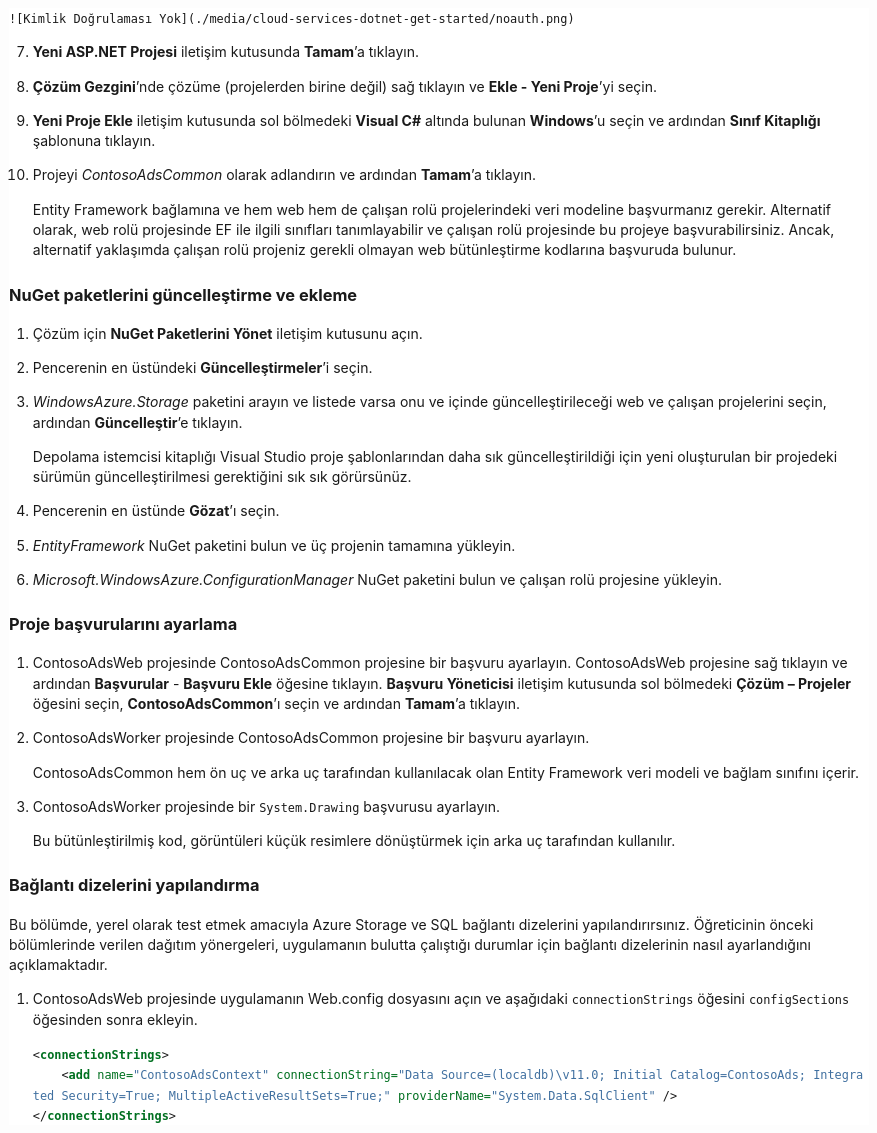     ![Kimlik Doğrulaması Yok](./media/cloud-services-dotnet-get-started/noauth.png)
7. **Yeni ASP.NET Projesi** iletişim kutusunda **Tamam**’a tıklayın.
8. **Çözüm Gezgini**’nde çözüme (projelerden birine değil) sağ tıklayın ve **Ekle - Yeni Proje**’yi seçin.
9. **Yeni Proje Ekle** iletişim kutusunda sol bölmedeki **Visual C#** altında bulunan **Windows**’u seçin ve ardından **Sınıf Kitaplığı** şablonuna tıklayın.  
10. Projeyi *ContosoAdsCommon* olarak adlandırın ve ardından **Tamam**’a tıklayın.

    Entity Framework bağlamına ve hem web hem de çalışan rolü projelerindeki veri modeline başvurmanız gerekir. Alternatif olarak, web rolü projesinde EF ile ilgili sınıfları tanımlayabilir ve çalışan rolü projesinde bu projeye başvurabilirsiniz. Ancak, alternatif yaklaşımda çalışan rolü projeniz gerekli olmayan web bütünleştirme kodlarına başvuruda bulunur.

### <a name="update-and-add-nuget-packages"></a>NuGet paketlerini güncelleştirme ve ekleme
1. Çözüm için **NuGet Paketlerini Yönet** iletişim kutusunu açın.
2. Pencerenin en üstündeki **Güncelleştirmeler**’i seçin.
3. *WindowsAzure.Storage* paketini arayın ve listede varsa onu ve içinde güncelleştirileceği web ve çalışan projelerini seçin, ardından **Güncelleştir**’e tıklayın.

    Depolama istemcisi kitaplığı Visual Studio proje şablonlarından daha sık güncelleştirildiği için yeni oluşturulan bir projedeki sürümün güncelleştirilmesi gerektiğini sık sık görürsünüz.
4. Pencerenin en üstünde **Gözat**’ı seçin.
5. *EntityFramework* NuGet paketini bulun ve üç projenin tamamına yükleyin.
6. *Microsoft.WindowsAzure.ConfigurationManager* NuGet paketini bulun ve çalışan rolü projesine yükleyin.

### <a name="set-project-references"></a>Proje başvurularını ayarlama
1. ContosoAdsWeb projesinde ContosoAdsCommon projesine bir başvuru ayarlayın. ContosoAdsWeb projesine sağ tıklayın ve ardından **Başvurular** - **Başvuru Ekle** öğesine tıklayın. **Başvuru Yöneticisi** iletişim kutusunda sol bölmedeki **Çözüm – Projeler** öğesini seçin, **ContosoAdsCommon**’ı seçin ve ardından **Tamam**’a tıklayın.
2. ContosoAdsWorker projesinde ContosoAdsCommon projesine bir başvuru ayarlayın.

    ContosoAdsCommon hem ön uç ve arka uç tarafından kullanılacak olan Entity Framework veri modeli ve bağlam sınıfını içerir.
3. ContosoAdsWorker projesinde bir `System.Drawing` başvurusu ayarlayın.

    Bu bütünleştirilmiş kod, görüntüleri küçük resimlere dönüştürmek için arka uç tarafından kullanılır.

### <a name="configure-connection-strings"></a>Bağlantı dizelerini yapılandırma
Bu bölümde, yerel olarak test etmek amacıyla Azure Storage ve SQL bağlantı dizelerini yapılandırırsınız. Öğreticinin önceki bölümlerinde verilen dağıtım yönergeleri, uygulamanın bulutta çalıştığı durumlar için bağlantı dizelerinin nasıl ayarlandığını açıklamaktadır.

1. ContosoAdsWeb projesinde uygulamanın Web.config dosyasını açın ve aşağıdaki `connectionStrings` öğesini `configSections` öğesinden sonra ekleyin.

    ```xml
    <connectionStrings>
        <add name="ContosoAdsContext" connectionString="Data Source=(localdb)\v11.0; Initial Catalog=ContosoAds; Integrated Security=True; MultipleActiveResultSets=True;" providerName="System.Data.SqlClient" />
    </connectionStrings>
    ```
